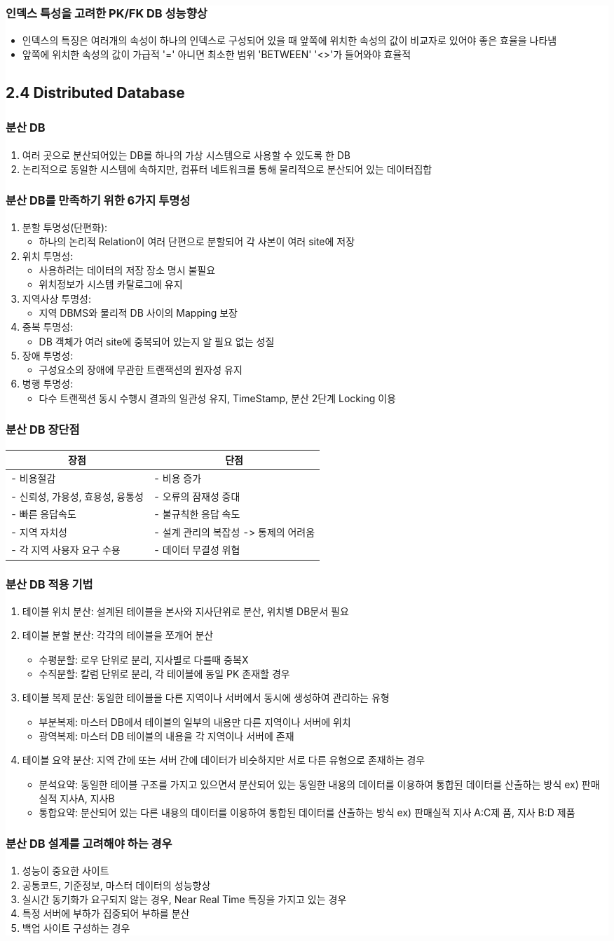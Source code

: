 ### 인덱스 특성을 고려한 PK/FK DB 성능향상
- 인덱스의 특징은 여러개의 속성이 하나의 인덱스로 구성되어 있을 때 앞쪽에 위치한 속성의 값이 비교자로 있어야 좋은 효율을 나타냄
- 앞쪽에 위치한 속성의 값이 가급적 '=' 아니면 최소한 범위 'BETWEEN' '<>'가 들어와야 효율적

## 2.4 Distributed Database

### 분산 DB
1. 여러 곳으로 분산되어있는 DB를 하나의 가상 시스템으로 사용할 수 있도록 한 DB
2. 논리적으로 동일한 시스템에 속하지만, 컴퓨터 네트워크를 통해 물리적으로 분산되어 있는 데이터집합

### 분산 DB를 만족하기 위한 6가지 투명성
1. 분할 투명성(단편화): 
	- 하나의 논리적 Relation이 여러 단편으로 분할되어 각 사본이 여러 site에 저장
2. 위치 투명성: 
	- 사용하려는 데이터의 저장 장소 명시 불필요
	- 위치정보가 시스템 카탈로그에 유지
3. 지역사상 투명성:
	- 지역 DBMS와 물리적 DB 사이의 Mapping 보장
4. 중복 투명성:
	- DB 객체가 여러 site에 중복되어 있는지 알 필요 없는 성질
5. 장애 투명성:
	- 구성요소의 장애에 무관한 트랜잭션의 원자성 유지
6. 병행 투명성:
	- 다수 트랜잭션 동시 수행시 결과의 일관성 유지, TimeStamp, 분산 2단계 Locking 이용
    
### 분산 DB 장단점

| 장점 | 단점 |
|--------------|-------------|
| - 비용절감 | - 비용 증가 |
| - 신뢰성, 가용성, 효용성, 융통성 | - 오류의 잠재성 증대 |
| - 빠른 응답속도 | - 불규칙한 응답 속도 |
| - 지역 자치성 | - 설계 관리의 복잡성 -> 통제의 어려움 |
| - 각 지역 사용자 요구 수용 | - 데이터 무결성 위협  |

### 분산 DB 적용 기법
1. 테이블 위치 분산: 설계된 테이블을 본사와 지사단위로 분산, 위치별 DB문서 필요
2. 테이블 분할 분산: 각각의 테이블을 쪼개어 분산
	- 수평분할: 로우 단위로 분리, 지사별로 다를때 중복X
    - 수직분할: 칼럼 단위로 분리, 각 테이블에 동일 PK 존재할 경우

3. 테이블 복제 분산: 동일한 테이블을 다른 지역이나 서버에서 동시에 생성하여 관리하는 유형 
	- 부분복제: 마스터 DB에서 테이블의 일부의 내용만 다른 지역이나 서버에 위치
    - 광역복제: 마스터 DB 테이블의 내용을 각 지역이나 서버에 존재
    
4. 테이블 요약 분산: 지역 간에 또는 서버 간에 데이터가 비슷하지만 서로 다른 유형으로 존재하는 경우
	- 분석요약: 동일한 테이블 구조를 가지고 있으면서 분산되어 있는 동일한 내용의 데이터를 이용하여 통합된 데이터를 산출하는 방식 
    ex) 판매실적 지사A, 지사B
    - 통합요약: 분산되어 있는 다른 내용의 데이터를 이용하여 통합된 데이터를 산출하는 방식
    ex) 판매실적 지사 A:C제 품, 지사 B:D 제품
    
### 분산 DB 설계를 고려해야 하는 경우
1. 성능이 중요한 사이트
2. 공통코드, 기준정보, 마스터 데이터의 성능향상
3. 실시간 동기화가 요구되지 않는 경우, Near Real Time 특징을 가지고 있는 경우
4. 특정 서버에 부하가 집중되어 부하를 분산
5. 백업 사이트 구성하는 경우